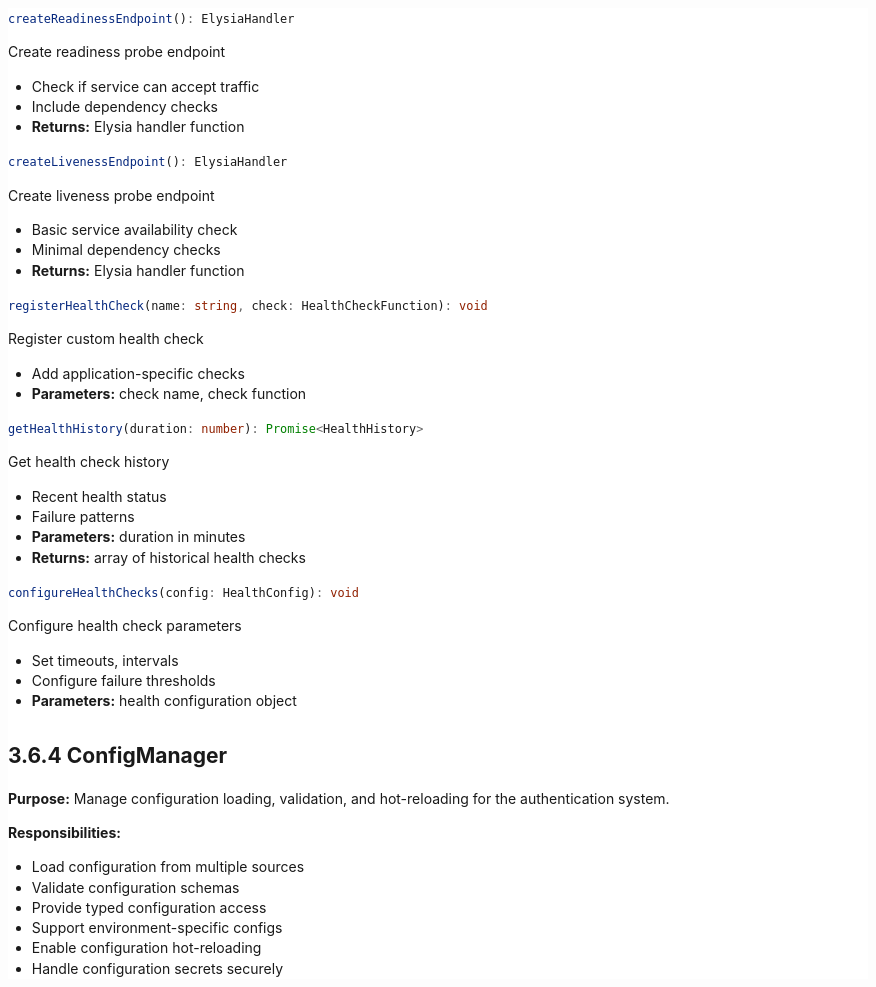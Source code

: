 ```typescript
createReadinessEndpoint(): ElysiaHandler
```

Create readiness probe endpoint

- Check if service can accept traffic
- Include dependency checks
- **Returns:** Elysia handler function

```typescript
createLivenessEndpoint(): ElysiaHandler
```

Create liveness probe endpoint

- Basic service availability check
- Minimal dependency checks
- **Returns:** Elysia handler function

```typescript
registerHealthCheck(name: string, check: HealthCheckFunction): void
```

Register custom health check

- Add application-specific checks
- **Parameters:** check name, check function

```typescript
getHealthHistory(duration: number): Promise<HealthHistory>
```

Get health check history

- Recent health status
- Failure patterns
- **Parameters:** duration in minutes
- **Returns:** array of historical health checks

```typescript
configureHealthChecks(config: HealthConfig): void
```

Configure health check parameters

- Set timeouts, intervals
- Configure failure thresholds
- **Parameters:** health configuration object

## 3.6.4 ConfigManager

**Purpose:** Manage configuration loading, validation, and hot-reloading for the authentication system.

**Responsibilities:**

- Load configuration from multiple sources
- Validate configuration schemas
- Provide typed configuration access
- Support environment-specific configs
- Enable configuration hot-reloading
- Handle configuration secrets securely
